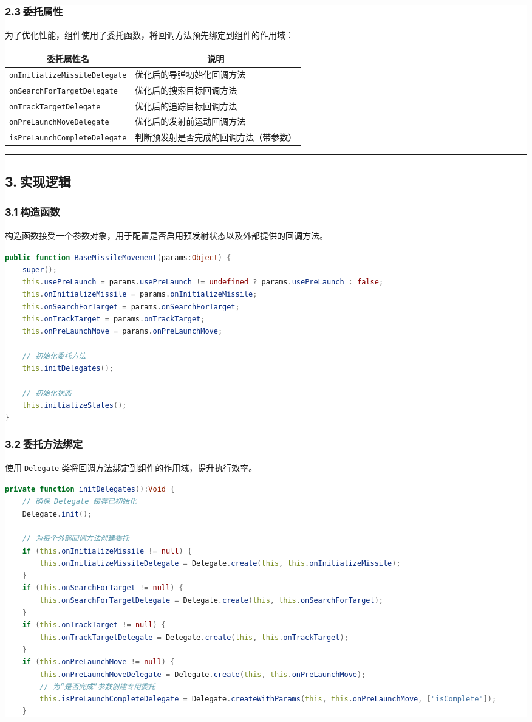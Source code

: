 ### **2.3 委托属性**

为了优化性能，组件使用了委托函数，将回调方法预先绑定到组件的作用域：

| **委托属性名**                 | **说明**                                 |
|--------------------------------|------------------------------------------|
| `onInitializeMissileDelegate`  | 优化后的导弹初始化回调方法               |
| `onSearchForTargetDelegate`    | 优化后的搜索目标回调方法                 |
| `onTrackTargetDelegate`        | 优化后的追踪目标回调方法                 |
| `onPreLaunchMoveDelegate`      | 优化后的发射前运动回调方法               |
| `isPreLaunchCompleteDelegate`  | 判断预发射是否完成的回调方法（带参数）   |

---

## **3. 实现逻辑**

### **3.1 构造函数**

构造函数接受一个参数对象，用于配置是否启用预发射状态以及外部提供的回调方法。

```actionscript
public function BaseMissileMovement(params:Object) {
    super();
    this.usePreLaunch = params.usePreLaunch != undefined ? params.usePreLaunch : false;
    this.onInitializeMissile = params.onInitializeMissile;
    this.onSearchForTarget = params.onSearchForTarget;
    this.onTrackTarget = params.onTrackTarget;
    this.onPreLaunchMove = params.onPreLaunchMove;
    
    // 初始化委托方法
    this.initDelegates();
    
    // 初始化状态
    this.initializeStates();
}
```

### **3.2 委托方法绑定**

使用 `Delegate` 类将回调方法绑定到组件的作用域，提升执行效率。

```actionscript
private function initDelegates():Void {
    // 确保 Delegate 缓存已初始化
    Delegate.init();
    
    // 为每个外部回调方法创建委托
    if (this.onInitializeMissile != null) {
        this.onInitializeMissileDelegate = Delegate.create(this, this.onInitializeMissile);
    }
    if (this.onSearchForTarget != null) {
        this.onSearchForTargetDelegate = Delegate.create(this, this.onSearchForTarget);
    }
    if (this.onTrackTarget != null) {
        this.onTrackTargetDelegate = Delegate.create(this, this.onTrackTarget);
    }
    if (this.onPreLaunchMove != null) {
        this.onPreLaunchMoveDelegate = Delegate.create(this, this.onPreLaunchMove);
        // 为“是否完成”参数创建专用委托
        this.isPreLaunchCompleteDelegate = Delegate.createWithParams(this, this.onPreLaunchMove, ["isComplete"]);
    }
```
